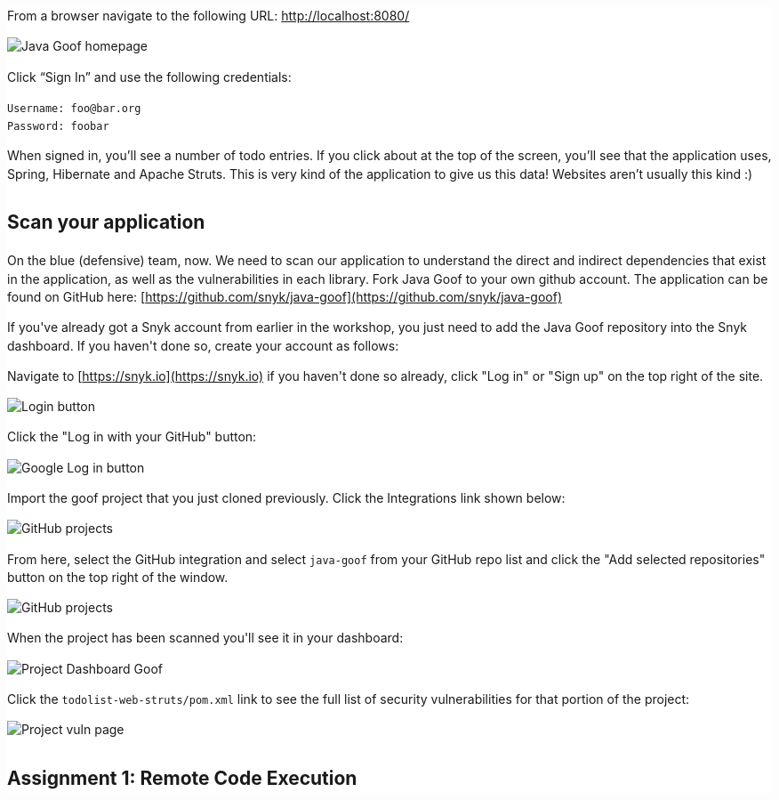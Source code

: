 
From a browser navigate to the following URL: [http://localhost:8080/](http://localhost:8080/)


![Java Goof homepage](https://github.com/snyk/exploit-workshop/blob/master/images/image9.png)

Click “Sign In” and use the following credentials:

```
Username: foo@bar.org
Password: foobar
```

When signed in, you’ll see a number of todo entries. If you click about at the top of the screen, you’ll see that the application uses, Spring, Hibernate and Apache Struts. This is very kind of the application to give us this data! Websites aren’t usually this kind :)

## Scan your application

On the blue (defensive) team, now. We need to scan our application to understand the direct and indirect dependencies that exist in the application, as well as the vulnerabilities in each library.
Fork Java Goof to your own github account. The application can be found on GitHub here: [https://github.com/snyk/java-goof](https://github.com/snyk/java-goof) 

If you've already got a Snyk account from earlier in the workshop, you just need to add the Java Goof repository into the Snyk  dashboard. If you haven't done so, create your account as follows:

Navigate to [https://snyk.io](https://snyk.io) if you haven't done so already, click "Log in" or "Sign up" on the top right of the site.

![Login button](https://github.com/snyk/exploit-workshop/blob/master/images/image13.png)

Click the "Log in with your GitHub" button:

![Google Log in button](https://github.com/snyk/exploit-workshop/blob/master/images/image14.png)

Import the goof project that you just cloned previously. Click the Integrations link shown below:

![GitHub projects](https://github.com/snyk/exploit-workshop/blob/master/images/image25.png)

From here, select the GitHub integration and select ```java-goof``` from your GitHub repo list and click the "Add selected repositories" button on the top right of the window.

![GitHub projects](https://github.com/snyk/exploit-workshop/blob/master/images/image24.png)

When the project has been scanned you'll see it in your dashboard:

![Project Dashboard Goof](https://github.com/snyk/exploit-workshop/blob/master/images/image26.png)

Click the ```todolist-web-struts/pom.xml``` link to see the full list of security vulnerabilities for that portion of the project:

![Project vuln page](https://github.com/snyk/exploit-workshop/blob/master/images/image27.png)

## Assignment 1: Remote Code Execution
